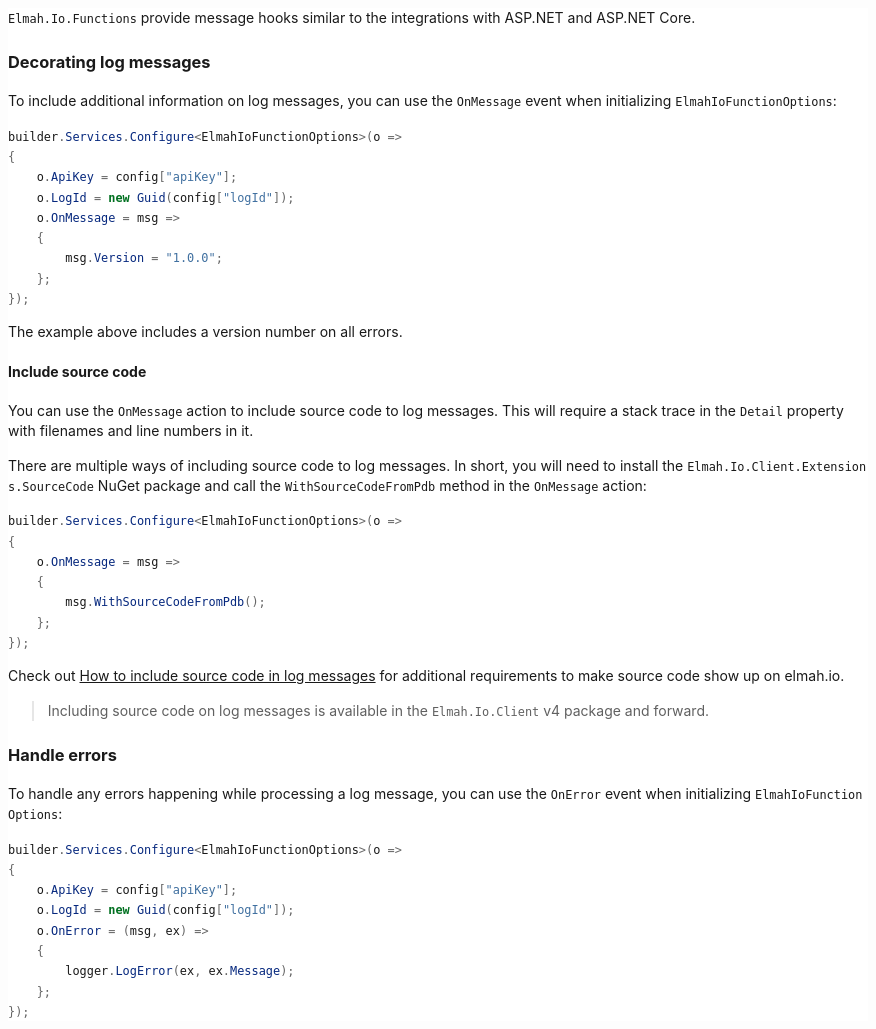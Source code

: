 `Elmah.Io.Functions` provide message hooks similar to the integrations with ASP.NET and ASP.NET Core.

### Decorating log messages

To include additional information on log messages, you can use the `OnMessage` event when initializing `ElmahIoFunctionOptions`:

```csharp
builder.Services.Configure<ElmahIoFunctionOptions>(o =>
{
    o.ApiKey = config["apiKey"];
    o.LogId = new Guid(config["logId"]);
    o.OnMessage = msg =>
    {
        msg.Version = "1.0.0";
    };
});
```

The example above includes a version number on all errors.

#### Include source code

You can use the `OnMessage` action to include source code to log messages. This will require a stack trace in the `Detail` property with filenames and line numbers in it.

There are multiple ways of including source code to log messages. In short, you will need to install the `Elmah.Io.Client.Extensions.SourceCode` NuGet package and call the `WithSourceCodeFromPdb` method in the `OnMessage` action:

```csharp
builder.Services.Configure<ElmahIoFunctionOptions>(o =>
{
    o.OnMessage = msg =>
    {
        msg.WithSourceCodeFromPdb();
    };
});
```

Check out [How to include source code in log messages](/how-to-include-source-code-in-log-messages/) for additional requirements to make source code show up on elmah.io.

> Including source code on log messages is available in the `Elmah.Io.Client` v4 package and forward.

### Handle errors

To handle any errors happening while processing a log message, you can use the `OnError` event when initializing `ElmahIoFunctionOptions`:

```csharp
builder.Services.Configure<ElmahIoFunctionOptions>(o =>
{
    o.ApiKey = config["apiKey"];
    o.LogId = new Guid(config["logId"]);
    o.OnError = (msg, ex) =>
    {
        logger.LogError(ex, ex.Message);
    };
});
```
